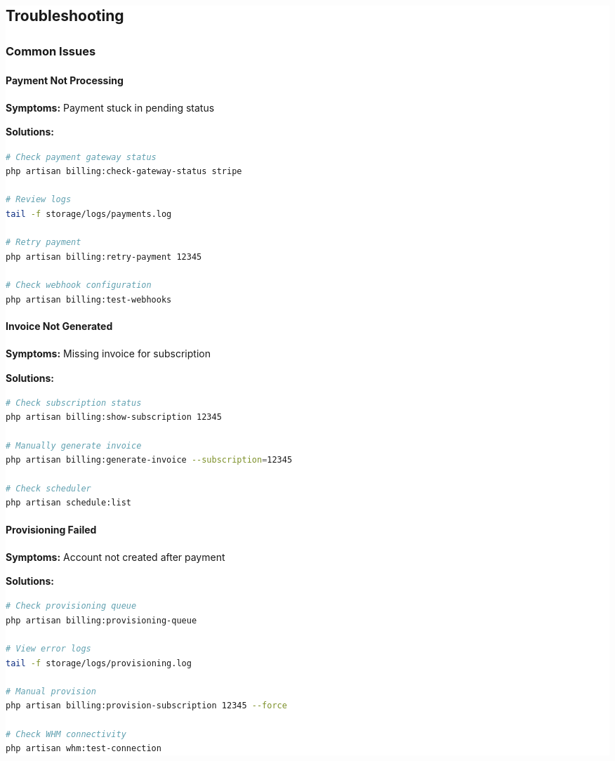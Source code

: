 ## Troubleshooting

### Common Issues

#### Payment Not Processing

**Symptoms:** Payment stuck in pending status

**Solutions:**
```bash
# Check payment gateway status
php artisan billing:check-gateway-status stripe

# Review logs
tail -f storage/logs/payments.log

# Retry payment
php artisan billing:retry-payment 12345

# Check webhook configuration
php artisan billing:test-webhooks
```

#### Invoice Not Generated

**Symptoms:** Missing invoice for subscription

**Solutions:**
```bash
# Check subscription status
php artisan billing:show-subscription 12345

# Manually generate invoice
php artisan billing:generate-invoice --subscription=12345

# Check scheduler
php artisan schedule:list
```

#### Provisioning Failed

**Symptoms:** Account not created after payment

**Solutions:**
```bash
# Check provisioning queue
php artisan billing:provisioning-queue

# View error logs
tail -f storage/logs/provisioning.log

# Manual provision
php artisan billing:provision-subscription 12345 --force

# Check WHM connectivity
php artisan whm:test-connection
```
